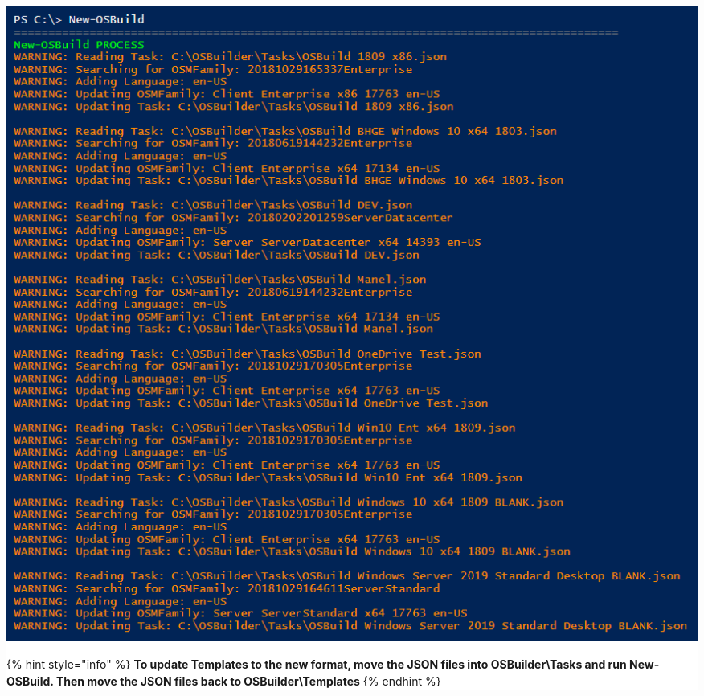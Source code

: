 ![Task Updating](../../../.gitbook/assets/2019-01-27_23-12-33.png)

{% hint style="info" %}
**To update Templates to the new format, move the JSON files into OSBuilder\Tasks and run New-OSBuild.  Then move the JSON files back to OSBuilder\Templates**
{% endhint %}
